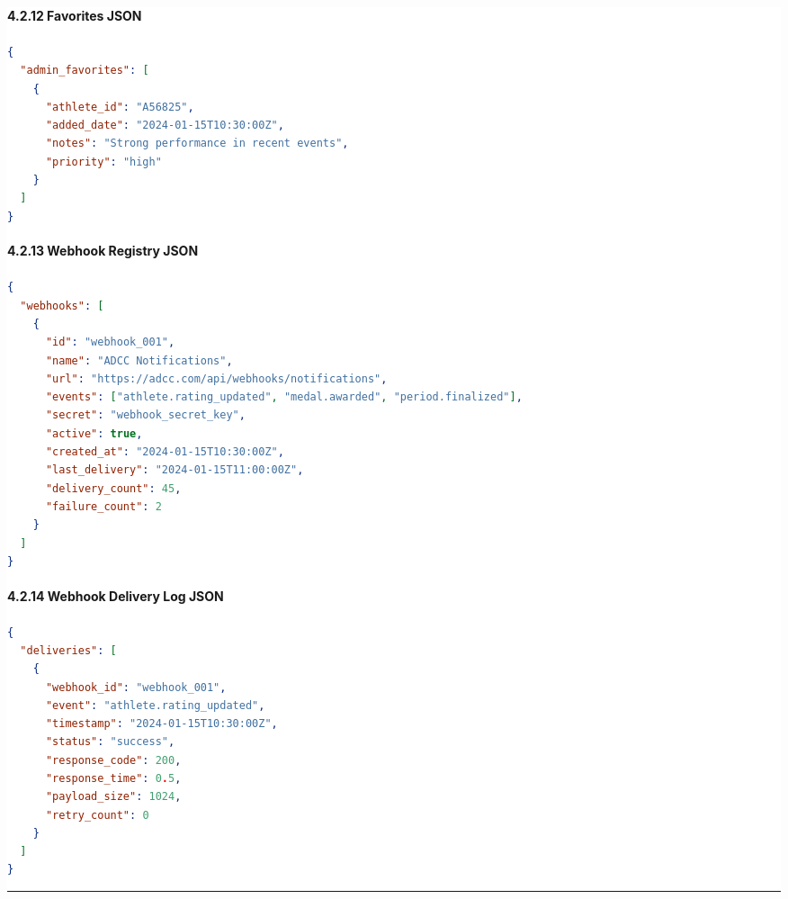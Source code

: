 #### 4.2.12 Favorites JSON
```json
{
  "admin_favorites": [
    {
      "athlete_id": "A56825",
      "added_date": "2024-01-15T10:30:00Z",
      "notes": "Strong performance in recent events",
      "priority": "high"
    }
  ]
}
```

#### 4.2.13 Webhook Registry JSON
```json
{
  "webhooks": [
    {
      "id": "webhook_001",
      "name": "ADCC Notifications",
      "url": "https://adcc.com/api/webhooks/notifications",
      "events": ["athlete.rating_updated", "medal.awarded", "period.finalized"],
      "secret": "webhook_secret_key",
      "active": true,
      "created_at": "2024-01-15T10:30:00Z",
      "last_delivery": "2024-01-15T11:00:00Z",
      "delivery_count": 45,
      "failure_count": 2
    }
  ]
}
```

#### 4.2.14 Webhook Delivery Log JSON
```json
{
  "deliveries": [
    {
      "webhook_id": "webhook_001",
      "event": "athlete.rating_updated",
      "timestamp": "2024-01-15T10:30:00Z",
      "status": "success",
      "response_code": 200,
      "response_time": 0.5,
      "payload_size": 1024,
      "retry_count": 0
    }
  ]
}
```

---